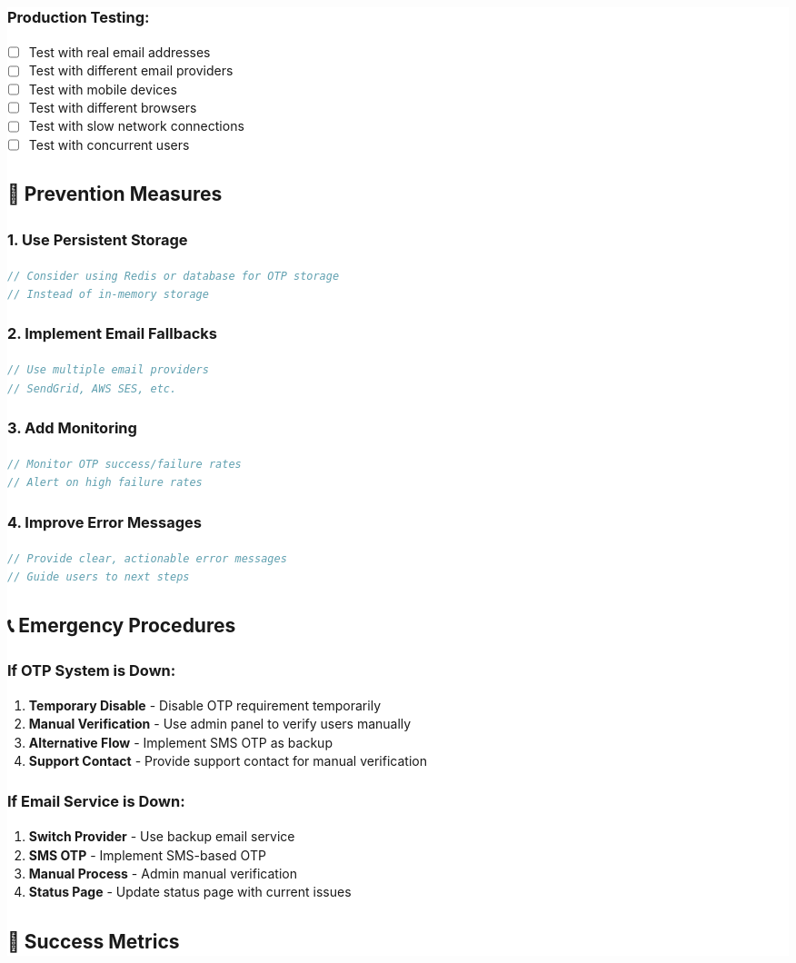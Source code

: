 ### Production Testing:
- [ ] Test with real email addresses
- [ ] Test with different email providers
- [ ] Test with mobile devices
- [ ] Test with different browsers
- [ ] Test with slow network connections
- [ ] Test with concurrent users

## 🚀 Prevention Measures

### 1. **Use Persistent Storage**
```javascript
// Consider using Redis or database for OTP storage
// Instead of in-memory storage
```

### 2. **Implement Email Fallbacks**
```javascript
// Use multiple email providers
// SendGrid, AWS SES, etc.
```

### 3. **Add Monitoring**
```javascript
// Monitor OTP success/failure rates
// Alert on high failure rates
```

### 4. **Improve Error Messages**
```javascript
// Provide clear, actionable error messages
// Guide users to next steps
```

## 📞 Emergency Procedures

### If OTP System is Down:
1. **Temporary Disable** - Disable OTP requirement temporarily
2. **Manual Verification** - Use admin panel to verify users manually
3. **Alternative Flow** - Implement SMS OTP as backup
4. **Support Contact** - Provide support contact for manual verification

### If Email Service is Down:
1. **Switch Provider** - Use backup email service
2. **SMS OTP** - Implement SMS-based OTP
3. **Manual Process** - Admin manual verification
4. **Status Page** - Update status page with current issues

## 🎯 Success Metrics
